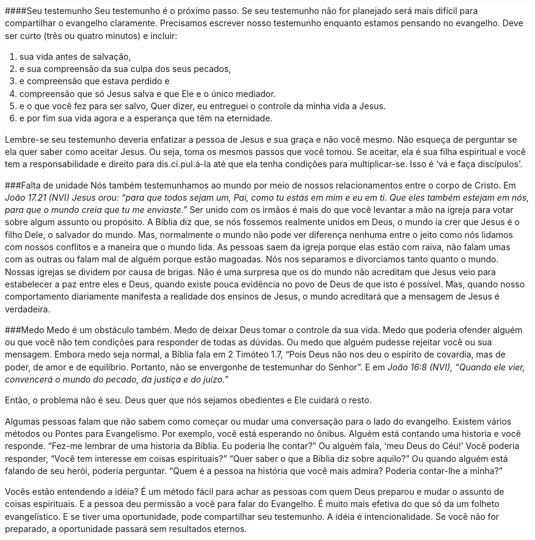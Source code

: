 ####<a name="seu-testemunho"></a>Seu testemunho
Seu testemunho é o próximo passo. Se seu testemunho não for planejado será mais difícil para compartilhar o evangelho claramente. Precisamos escrever nosso testemunho enquanto estamos pensando no evangelho. Deve ser curto (três ou quatro minutos) e incluir:

1. sua vida antes de salvação,
2. e sua compreensão da sua culpa dos seus pecados,
3. e compreensão que estava perdido e
4. compreensão que só Jesus salva e que Ele e o único mediador.
5. e o que você fez para ser salvo, Quer dizer, eu entreguei o controle da minha vida a Jesus.
6. e por fim sua vida agora e a esperança que têm na eternidade.

Lembre-se seu testemunho deveria enfatizar a pessoa de Jesus e sua graça e não você mesmo. Não esqueça de perguntar se ela quer saber como aceitar Jesus. Ou seja, toma os mesmos passos que você tomou. Se aceitar, ela é sua filha espiritual e você tem a responsabilidade e direito para dis.ci.pul.á-la até que ela tenha condições para multiplicar-se. Isso é ‘vá e faça discípulos’.

###<a name="falta-de-unidade"></a>Falta de unidade
Nós também testemunhamos ao mundo por meio de nossos relacionamentos entre o corpo de Cristo.  Em _João 17.21 (NVI) Jesus orou: “para que todos sejam um, Pai, como tu estás em mim e eu em ti. Que eles também estejam em nós, para que o mundo creia que tu me enviaste.”_ Ser unido com os irmãos é mais do que você levantar a mão na igreja para votar sobre algum assunto ou propósito. A Bíblia diz que, se nós fossemos realmente unidos em Deus, o mundo ia crer que Jesus é o filho Dele, o salvador do mundo. Mas, normalmente o mundo não pode ver diferença nenhuma entre o jeito como nós lidamos com nossos conflitos e a maneira que o mundo lida. As pessoas saem da igreja porque elas estão com raiva, não falam umas com as outras ou falam mal de alguém porque estão magoadas. Nós nos separamos e divorciamos tanto quanto o mundo. Nossas igrejas se dividem por causa de brigas. Não é uma surpresa que os do mundo não acreditam que Jesus veio para estabelecer a paz entre eles e Deus,  quando existe pouca evidência no povo de Deus de que isto é possível. Mas, quando nosso comportamento diariamente manifesta a realidade dos ensinos de Jesus, o mundo acreditará que a mensagem de Jesus é verdadeira.

###<a name="medo"></a>Medo
Medo é um obstáculo também. Medo de deixar Deus tomar o controle da sua vida. Medo que poderia ofender alguém ou que você não tem condições para responder de todas as dúvidas. Ou medo que alguém pudesse rejeitar você ou sua mensagem. Embora medo seja normal, a Bíblia fala em   2 Timóteo 1.7, “Pois Deus não nos deu o espírito de covardia, mas de poder, de amor e de equilíbrio. Portanto, não se envergonhe de testemunhar do Senhor”.  E em _João 16:8 (NVI), “Quando ele vier, convencerá o mundo do pecado, da justiça e do juízo.”_

Então, o problema não é seu. Deus quer que nós sejamos obedientes e Ele cuidará o resto.

Algumas pessoas falam que não sabem como começar ou mudar uma conversação para o lado do evangelho. Existem vários métodos ou Pontes para Evangelismo. Por exemplo, você está esperando no ônibus. Alguém está contando uma historia e você responde. “Fez-me lembrar de uma historia da Bíblia. Eu poderia lhe contar?”  Ou alguém fala, ‘meu Deus do Céu!’  Você poderia responder, “Você tem interesse em coisas espirituais?” “Quer saber o que a Bíblia diz sobre aquilo?”  Ou quando alguém está falando de seu herói, poderia perguntar. “Quem é a pessoa na história que você mais admira? Poderia contar-lhe a minha?”

Vocês estão entendendo a idéia? É um método fácil para achar as pessoas com quem Deus preparou e mudar o assunto de coisas espirituais. E a pessoa deu permissão a você para falar do Evangelho. É muito mais efetiva do que só da um folheto evangelístico. E se tiver uma oportunidade, pode compartilhar seu testemunho. A idéia é intencionalidade. Se você não for preparado, a oportunidade passará sem resultados eternos.
